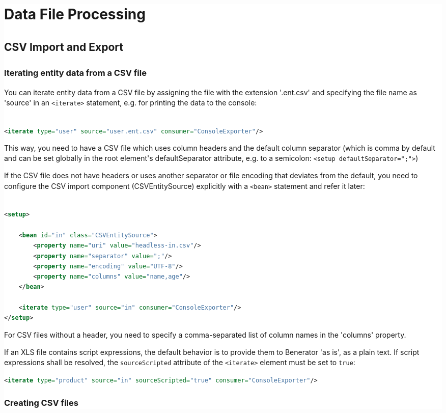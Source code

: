 # Data File Processing

## CSV Import and Export

### Iterating entity data from a CSV file

You can iterate entity data from a CSV file by assigning the file with the extension '.ent.csv' and specifying the file
name as 'source' in an `<iterate>` statement, e.g. for printing the data to the console:

```xml

<iterate type="user" source="user.ent.csv" consumer="ConsoleExporter"/>
```

This way, you need to have a CSV file which uses column headers and the default column separator (which is comma by
default and can be set globally in the root element's defaultSeparator attribute, e.g. to a
semicolon: `<setup defaultSeparator=";">`)

If the CSV file does not have headers or uses another separator or file encoding that deviates from the default, you
need to configure the CSV import component (CSVEntitySource) explicitly with a `<bean>` statement and refer it later:

```xml

<setup>

    <bean id="in" class="CSVEntitySource">
        <property name="uri" value="headless-in.csv"/>
        <property name="separator" value=";"/>
        <property name="encoding" value="UTF-8"/>
        <property name="columns" value="name,age"/>
    </bean>

    <iterate type="user" source="in" consumer="ConsoleExporter"/>
</setup>
```

For CSV files without a header, you need to specify a comma-separated list of column names in the 'columns' property.

If an XLS file contains script expressions, the default behavior is to provide them to Benerator 'as is',
as a plain text. If script expressions shall be resolved, the `sourceScripted` attribute of the
`<iterate>` element must be set to `true`:

```xml
<iterate type="product" source="in" sourceScripted="true" consumer="ConsoleExporter"/>
```

### Creating CSV files
